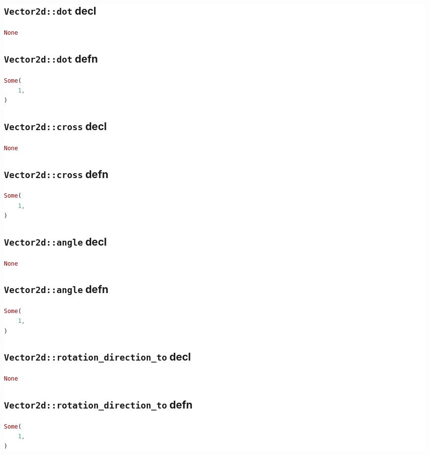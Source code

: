 ## `Vector2d::dot` decl

```rust
None
```

## `Vector2d::dot` defn

```rust
Some(
    1,
)
```

## `Vector2d::cross` decl

```rust
None
```

## `Vector2d::cross` defn

```rust
Some(
    1,
)
```

## `Vector2d::angle` decl

```rust
None
```

## `Vector2d::angle` defn

```rust
Some(
    1,
)
```

## `Vector2d::rotation_direction_to` decl

```rust
None
```

## `Vector2d::rotation_direction_to` defn

```rust
Some(
    1,
)
```
